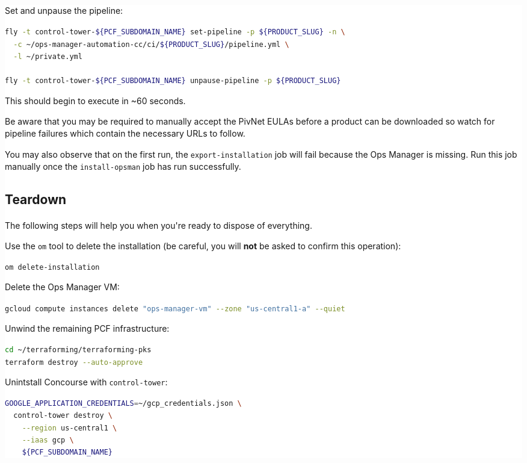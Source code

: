 Set and unpause the pipeline:

```bash
fly -t control-tower-${PCF_SUBDOMAIN_NAME} set-pipeline -p ${PRODUCT_SLUG} -n \
  -c ~/ops-manager-automation-cc/ci/${PRODUCT_SLUG}/pipeline.yml \
  -l ~/private.yml

fly -t control-tower-${PCF_SUBDOMAIN_NAME} unpause-pipeline -p ${PRODUCT_SLUG}
```

This should begin to execute in ~60 seconds.

Be aware that you may be required to manually accept the PivNet EULAs before a product can be downloaded
so watch for pipeline failures which contain the necessary URLs to follow.

You may also observe that on the first run, the `export-installation` job will fail because the Ops Manager
is missing.
Run this job manually once the `install-opsman` job has run successfully.

## Teardown

The following steps will help you when you're ready to dispose of everything.

Use the `om` tool to delete the installation (be careful, you will __not__ be asked to confirm this operation):

```bash
om delete-installation
```

Delete the Ops Manager VM:

```bash
gcloud compute instances delete "ops-manager-vm" --zone "us-central1-a" --quiet
```

Unwind the remaining PCF infrastructure:

```bash
cd ~/terraforming/terraforming-pks
terraform destroy --auto-approve
```

Unintstall Concourse with `control-tower`:

```bash
GOOGLE_APPLICATION_CREDENTIALS=~/gcp_credentials.json \
  control-tower destroy \
    --region us-central1 \
    --iaas gcp \
    ${PCF_SUBDOMAIN_NAME}
```
